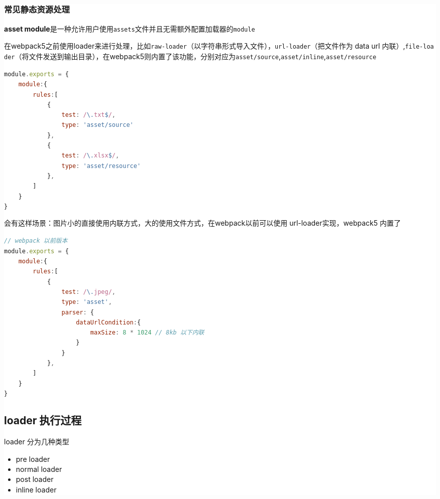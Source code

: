 ### 常见静态资源处理

**asset module**是一种允许用户使用`assets`文件并且无需额外配置加载器的`module`

在webpack5之前使用loader来进行处理，比如`raw-loader`（以字符串形式导入文件），`url-loader`（把文件作为 data url 内联）,`file-loader`（将文件发送到输出目录），在webpack5则内置了该功能，分别对应为`asset/source`,`asset/inline`,`asset/resource`

```javascript
module.exports = {
    module:{
        rules:[
            {
                test: /\.txt$/,
                type: 'asset/source'
            },
            {
                test: /\.xlsx$/,
                type: 'asset/resource'
            },
        ]
    }
}
```

会有这样场景：图片小的直接使用内联方式，大的使用文件方式，在webpack以前可以使用 url-loader实现，webpack5 内置了

```javascript
// webpack 以前版本
module.exports = {
    module:{
        rules:[
            {
                test: /\.jpeg/,
                type: 'asset',
                parser: {
                    dataUrlCondition:{
                        maxSize: 8 * 1024 // 8kb 以下内联
                    }
                }
            },
        ]
    }
}
```

## loader 执行过程

loader 分为几种类型

* pre loader
* normal loader
* post loader
* inline loader
